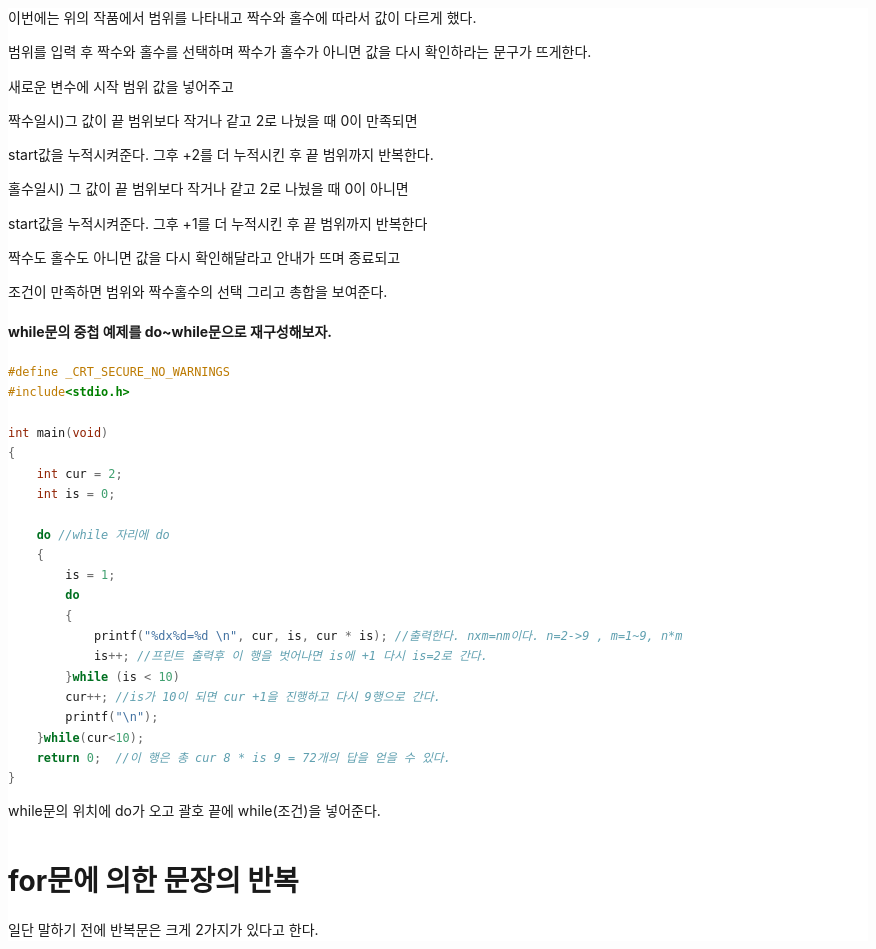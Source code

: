 이번에는 위의 작품에서 범위를 나타내고 짝수와 홀수에 따라서 값이 다르게 했다.

범위를 입력 후 짝수와 홀수를 선택하며 짝수가 홀수가 아니면 값을 다시 확인하라는 문구가 뜨게한다.



새로운 변수에 시작 범위 값을 넣어주고 



짝수일시)그 값이 끝 범위보다 작거나 같고 2로 나눴을 때 0이 만족되면

start값을 누적시켜준다. 그후 +2를 더 누적시킨 후 끝 범위까지 반복한다.



홀수일시) 그 값이 끝 범위보다 작거나 같고 2로 나눴을 때 0이 아니면

start값을 누적시켜준다. 그후 +1를 더 누적시킨 후 끝 범위까지 반복한다



짝수도 홀수도 아니면 값을 다시 확인해달라고 안내가 뜨며 종료되고

조건이 만족하면 범위와 짝수홀수의 선택 그리고 총합을 보여준다.



#### while문의 중첩 예제를 do~while문으로 재구성해보자.

```c
#define _CRT_SECURE_NO_WARNINGS
#include<stdio.h>

int main(void)
{
	int cur = 2;
	int is = 0;

	do //while 자리에 do
	{
		is = 1; 
		do
		{
			printf("%dx%d=%d \n", cur, is, cur * is); //출력한다. nxm=nm이다. n=2->9 , m=1~9, n*m
			is++; //프린트 출력후 이 행을 벗어나면 is에 +1 다시 is=2로 간다.
		}while (is < 10) 
		cur++; //is가 10이 되면 cur +1을 진행하고 다시 9행으로 간다.
        printf("\n");
	}while(cur<10);
	return 0;  //이 행은 총 cur 8 * is 9 = 72개의 답을 얻을 수 있다.
} 
```

while문의 위치에 do가 오고 괄호 끝에 while(조건)을 넣어준다.



# for문에 의한 문장의 반복

일단 말하기 전에 반복문은 크게 2가지가 있다고 한다.
